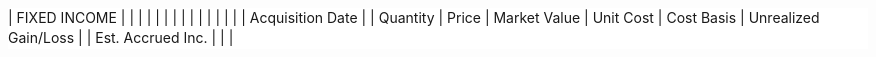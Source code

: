 | FIXED INCOME                                                                                                                                                                         |                                                                                                                                                                                      |                                                                                                                                                                                      |                                                                                                                                                                                      |                                                                                                                                                                                      |                                                                                                                                                                                      |                                                                                                                                                                                      |                                                                                                                                                                                      |                                                                                                                                                                                      |                                                                                                                                                                                      |                                                                                                                                                                                      |                                                                                                                                                                                      |                                                                                                                                                                                      |
|                                                                                                                                                                                      | Acquisition Date                                                                                                                                                                     |                                                                                                                                                                                      | Quantity                                                                                                                                                                             | Price                                                                                                                                                                                | Market Value                                                                                                                                                                         | Unit Cost                                                                                                                                                                            | Cost Basis                                                                                                                                                                           | Unrealized Gain/Loss                                                                                                                                                                 |                                                                                                                                                                                      | Est. Accrued Inc.                                                                                                                                                                    |                                                                                                                                                                                      |                                                                                                                                                                                      |